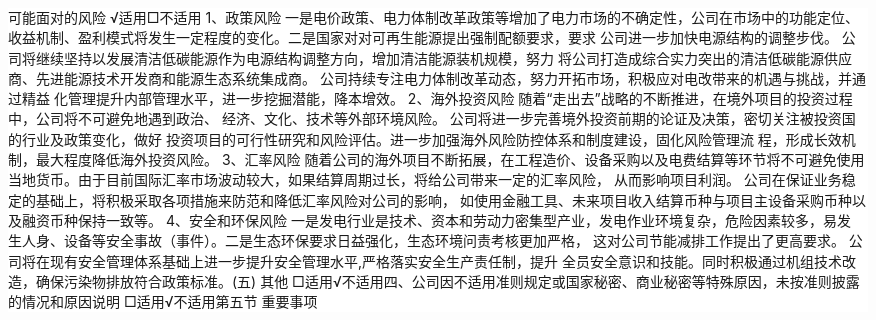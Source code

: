 可能面对的风险
√适用□不适用
1、政策风险
一是电价政策、电力体制改革政策等增加了电力市场的不确定性，公司在市场中的功能定位、
收益机制、盈利模式将发生一定程度的变化。二是国家对对可再生能源提出强制配额要求，要求
公司进一步加快电源结构的调整步伐。
公司将继续坚持以发展清洁低碳能源作为电源结构调整方向，增加清洁能源装机规模，努力
将公司打造成综合实力突出的清洁低碳能源供应商、先进能源技术开发商和能源生态系统集成商。
公司持续专注电力体制改革动态，努力开拓市场，积极应对电改带来的机遇与挑战，并通过精益
化管理提升内部管理水平，进一步挖掘潜能，降本增效。
2、海外投资风险
随着“走出去”战略的不断推进，在境外项目的投资过程中，公司将不可避免地遇到政治、
经济、文化、技术等外部环境风险。
公司将进一步完善境外投资前期的论证及决策，密切关注被投资国的行业及政策变化，做好
投资项目的可行性研究和风险评估。进一步加强海外风险防控体系和制度建设，固化风险管理流
程，形成长效机制，最大程度降低海外投资风险。
3、汇率风险
随着公司的海外项目不断拓展，在工程造价、设备采购以及电费结算等环节将不可避免使用
当地货币。由于目前国际汇率市场波动较大，如果结算周期过长，将给公司带来一定的汇率风险，
从而影响项目利润。
公司在保证业务稳定的基础上，将积极采取各项措施来防范和降低汇率风险对公司的影响，
如使用金融工具、未来项目收入结算币种与项目主设备采购币种以及融资币种保持一致等。
4、安全和环保风险
一是发电行业是技术、资本和劳动力密集型产业，发电作业环境复杂，危险因素较多，易发
生人身、设备等安全事故（事件）。二是生态环保要求日益强化，生态环境问责考核更加严格，
这对公司节能减排工作提出了更高要求。
公司将在现有安全管理体系基础上进一步提升安全管理水平,严格落实安全生产责任制，提升
全员安全意识和技能。同时积极通过机组技术改造，确保污染物排放符合政策标准。(五)
其他
□适用√不适用四、公司因不适用准则规定或国家秘密、商业秘密等特殊原因，未按准则披露的情况和原因说明
□适用√不适用第五节
重要事项